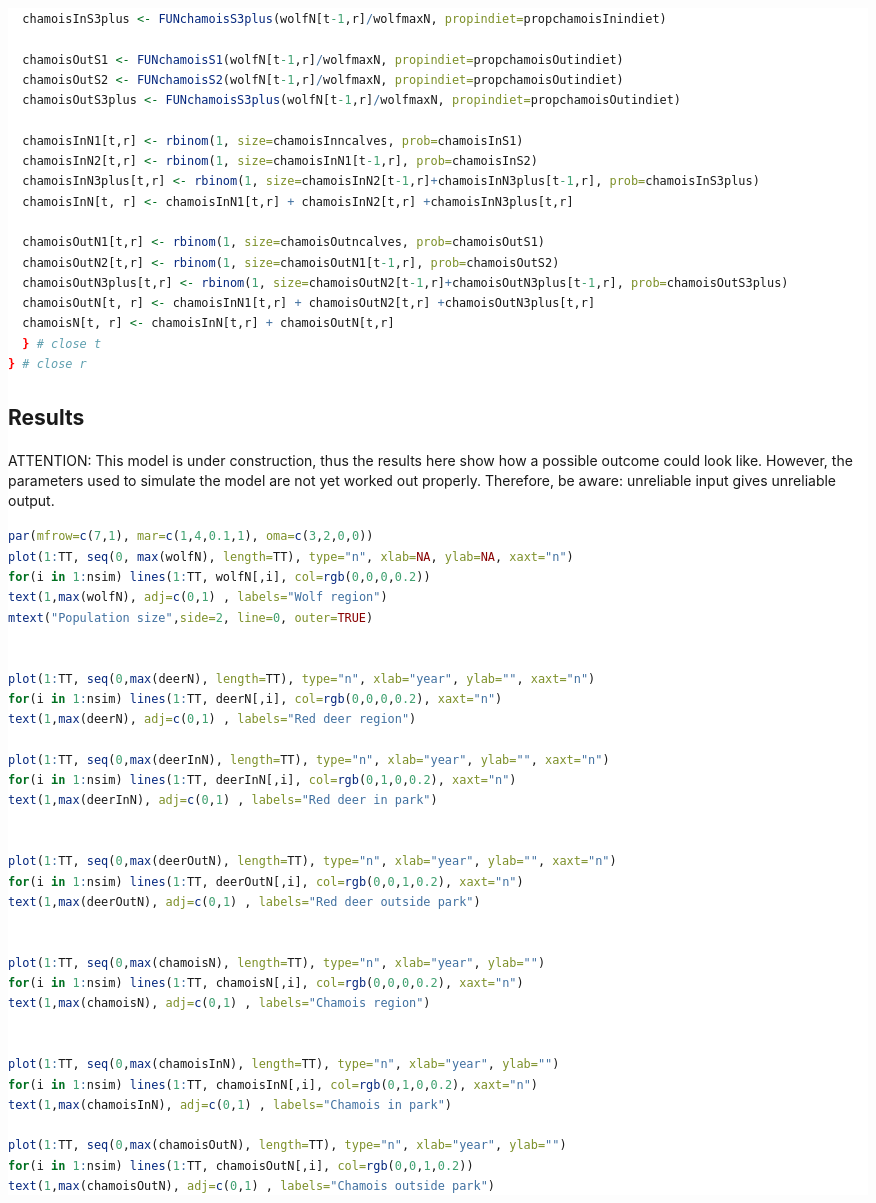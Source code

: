 ```r
  chamoisInS3plus <- FUNchamoisS3plus(wolfN[t-1,r]/wolfmaxN, propindiet=propchamoisInindiet)

  chamoisOutS1 <- FUNchamoisS1(wolfN[t-1,r]/wolfmaxN, propindiet=propchamoisOutindiet)
  chamoisOutS2 <- FUNchamoisS2(wolfN[t-1,r]/wolfmaxN, propindiet=propchamoisOutindiet)
  chamoisOutS3plus <- FUNchamoisS3plus(wolfN[t-1,r]/wolfmaxN, propindiet=propchamoisOutindiet)
  
  chamoisInN1[t,r] <- rbinom(1, size=chamoisInncalves, prob=chamoisInS1)
  chamoisInN2[t,r] <- rbinom(1, size=chamoisInN1[t-1,r], prob=chamoisInS2)
  chamoisInN3plus[t,r] <- rbinom(1, size=chamoisInN2[t-1,r]+chamoisInN3plus[t-1,r], prob=chamoisInS3plus)
  chamoisInN[t, r] <- chamoisInN1[t,r] + chamoisInN2[t,r] +chamoisInN3plus[t,r]
  
  chamoisOutN1[t,r] <- rbinom(1, size=chamoisOutncalves, prob=chamoisOutS1)
  chamoisOutN2[t,r] <- rbinom(1, size=chamoisOutN1[t-1,r], prob=chamoisOutS2)
  chamoisOutN3plus[t,r] <- rbinom(1, size=chamoisOutN2[t-1,r]+chamoisOutN3plus[t-1,r], prob=chamoisOutS3plus)
  chamoisOutN[t, r] <- chamoisInN1[t,r] + chamoisOutN2[t,r] +chamoisOutN3plus[t,r]
  chamoisN[t, r] <- chamoisInN[t,r] + chamoisOutN[t,r]
  } # close t
} # close r
```


## Results

ATTENTION: This model is under construction, thus the results here show how a possible outcome could look like. However, the parameters used to simulate the model are not yet worked out properly. Therefore, be aware: unreliable input gives unreliable output. 


```r
par(mfrow=c(7,1), mar=c(1,4,0.1,1), oma=c(3,2,0,0))
plot(1:TT, seq(0, max(wolfN), length=TT), type="n", xlab=NA, ylab=NA, xaxt="n")
for(i in 1:nsim) lines(1:TT, wolfN[,i], col=rgb(0,0,0,0.2))
text(1,max(wolfN), adj=c(0,1) , labels="Wolf region")
mtext("Population size",side=2, line=0, outer=TRUE)


plot(1:TT, seq(0,max(deerN), length=TT), type="n", xlab="year", ylab="", xaxt="n")
for(i in 1:nsim) lines(1:TT, deerN[,i], col=rgb(0,0,0,0.2), xaxt="n")
text(1,max(deerN), adj=c(0,1) , labels="Red deer region")

plot(1:TT, seq(0,max(deerInN), length=TT), type="n", xlab="year", ylab="", xaxt="n")
for(i in 1:nsim) lines(1:TT, deerInN[,i], col=rgb(0,1,0,0.2), xaxt="n")
text(1,max(deerInN), adj=c(0,1) , labels="Red deer in park")


plot(1:TT, seq(0,max(deerOutN), length=TT), type="n", xlab="year", ylab="", xaxt="n")
for(i in 1:nsim) lines(1:TT, deerOutN[,i], col=rgb(0,0,1,0.2), xaxt="n")
text(1,max(deerOutN), adj=c(0,1) , labels="Red deer outside park")


plot(1:TT, seq(0,max(chamoisN), length=TT), type="n", xlab="year", ylab="")
for(i in 1:nsim) lines(1:TT, chamoisN[,i], col=rgb(0,0,0,0.2), xaxt="n")
text(1,max(chamoisN), adj=c(0,1) , labels="Chamois region")


plot(1:TT, seq(0,max(chamoisInN), length=TT), type="n", xlab="year", ylab="")
for(i in 1:nsim) lines(1:TT, chamoisInN[,i], col=rgb(0,1,0,0.2), xaxt="n")
text(1,max(chamoisInN), adj=c(0,1) , labels="Chamois in park")

plot(1:TT, seq(0,max(chamoisOutN), length=TT), type="n", xlab="year", ylab="")
for(i in 1:nsim) lines(1:TT, chamoisOutN[,i], col=rgb(0,0,1,0.2))
text(1,max(chamoisOutN), adj=c(0,1) , labels="Chamois outside park")
```